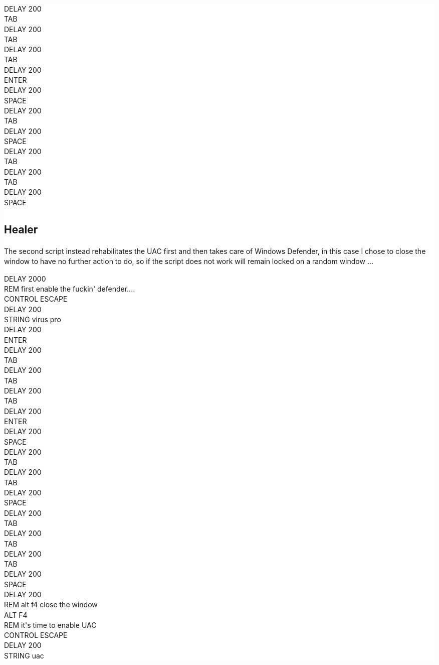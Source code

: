 DELAY 200</BR>
TAB</BR>
DELAY 200</BR>
TAB</BR>
DELAY 200</BR>
TAB</BR>
DELAY 200</BR>
ENTER</BR>
DELAY 200</BR>
SPACE</BR>
DELAY 200</BR>
TAB</BR>
DELAY 200</BR>
SPACE</BR>
DELAY 200</BR>
TAB</BR>
DELAY 200</BR>
TAB</BR>
DELAY 200</BR>
SPACE</BR>

<h2>Healer</h2>

The second script instead rehabilitates the UAC first and then takes care of Windows Defender, in this case I chose to close the window to have no further action to do, so if the script does not work will remain locked on a random window ...

DELAY 2000</BR>
REM first enable the fuckin' defender....</BR>
CONTROL ESCAPE</BR>
DELAY 200</BR>
STRING virus pro</BR>
DELAY 200</BR>
ENTER</BR>
DELAY 200</BR>
TAB</BR>
DELAY 200</BR>
TAB</BR>
DELAY 200</BR>
TAB</BR>
DELAY 200</BR>
ENTER</BR>
DELAY 200</BR>
SPACE</BR>
DELAY 200</BR>
TAB</BR>
DELAY 200</BR>
TAB</BR>
DELAY 200</BR>
SPACE</BR>
DELAY 200</BR>
TAB</BR>
DELAY 200</BR>
TAB</BR>
DELAY 200</BR>
TAB</BR>
DELAY 200</BR>
SPACE</BR>
DELAY 200</BR>
REM alt f4 close the window</BR>
ALT F4</BR>
REM it's time to enable UAC</BR>
CONTROL ESCAPE</BR>
DELAY 200</BR>
STRING uac </BR>